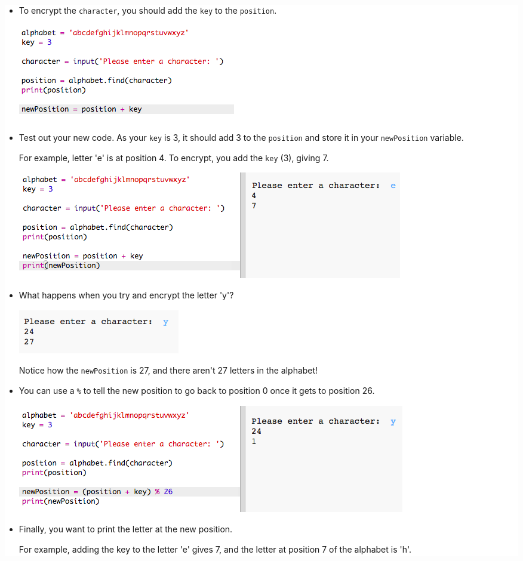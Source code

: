 + To encrypt the `character`, you should add the `key` to the `position`.

	![screenshot](images/messages-newposition.png)

+ Test out your new code. As your `key` is 3, it should add 3 to the `position` and store it in your `newPosition` variable. 

	For example, letter 'e' is at position 4. To encrypt, you add the `key` (3), giving 7.

	![screenshot](images/messages-newposition-test.png)

+ What happens when you try and encrypt the letter 'y'?

	![screenshot](images/messages-modulus-bug.png)

	Notice how the `newPosition` is 27, and there aren't 27 letters in the alphabet!

+ You can use a `%` to tell the new position to go back to position 0 once it gets to position 26. 

	![screenshot](images/messages-modulus.png)

+ Finally, you want to print the letter at the new position.

	For example, adding the key to the letter 'e' gives 7, and the letter at position 7 of the alphabet is 'h'.

